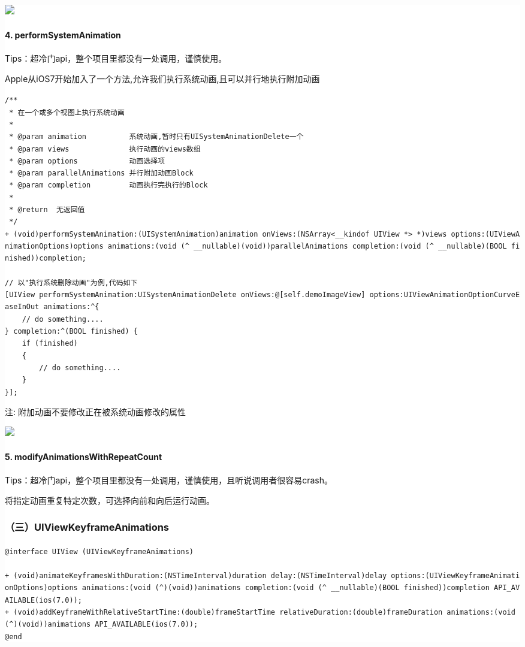 ![](https://tva1.sinaimg.cn/large/008i3skNgy1gtwzkygyflg60ac0ihmz502.gif)

#### 4. performSystemAnimation

Tips：超冷门api，整个项目里都没有一处调用，谨慎使用。

Apple从iOS7开始加入了一个方法,允许我们执行系统动画,且可以并行地执行附加动画

```
/**
 * 在一个或多个视图上执行系统动画
 *
 * @param animation          系统动画,暂时只有UISystemAnimationDelete一个
 * @param views              执行动画的views数组
 * @param options            动画选择项
 * @param parallelAnimations 并行附加动画Block
 * @param completion         动画执行完执行的Block
 *
 * @return  无返回值
 */
+ (void)performSystemAnimation:(UISystemAnimation)animation onViews:(NSArray<__kindof UIView *> *)views options:(UIViewAnimationOptions)options animations:(void (^ __nullable)(void))parallelAnimations completion:(void (^ __nullable)(BOOL finished))completion;

// 以"执行系统删除动画"为例,代码如下
[UIView performSystemAnimation:UISystemAnimationDelete onViews:@[self.demoImageView] options:UIViewAnimationOptionCurveEaseInOut animations:^{
    // do something....
} completion:^(BOOL finished) {
    if (finished)
    {
        // do something....
    }
}];
```

注: 附加动画不要修改正在被系统动画修改的属性

![](https://tva1.sinaimg.cn/large/008i3skNgy1gtwzohmmrpg60af0ij46002.gif)

#### 5. modifyAnimationsWithRepeatCount

Tips：超冷门api，整个项目里都没有一处调用，谨慎使用，且听说调用者很容易crash。

将指定动画重复特定次数，可选择向前和向后运行动画。

### （三）UIViewKeyframeAnimations

```
@interface UIView (UIViewKeyframeAnimations)

+ (void)animateKeyframesWithDuration:(NSTimeInterval)duration delay:(NSTimeInterval)delay options:(UIViewKeyframeAnimationOptions)options animations:(void (^)(void))animations completion:(void (^ __nullable)(BOOL finished))completion API_AVAILABLE(ios(7.0));
+ (void)addKeyframeWithRelativeStartTime:(double)frameStartTime relativeDuration:(double)frameDuration animations:(void (^)(void))animations API_AVAILABLE(ios(7.0));
@end
```
